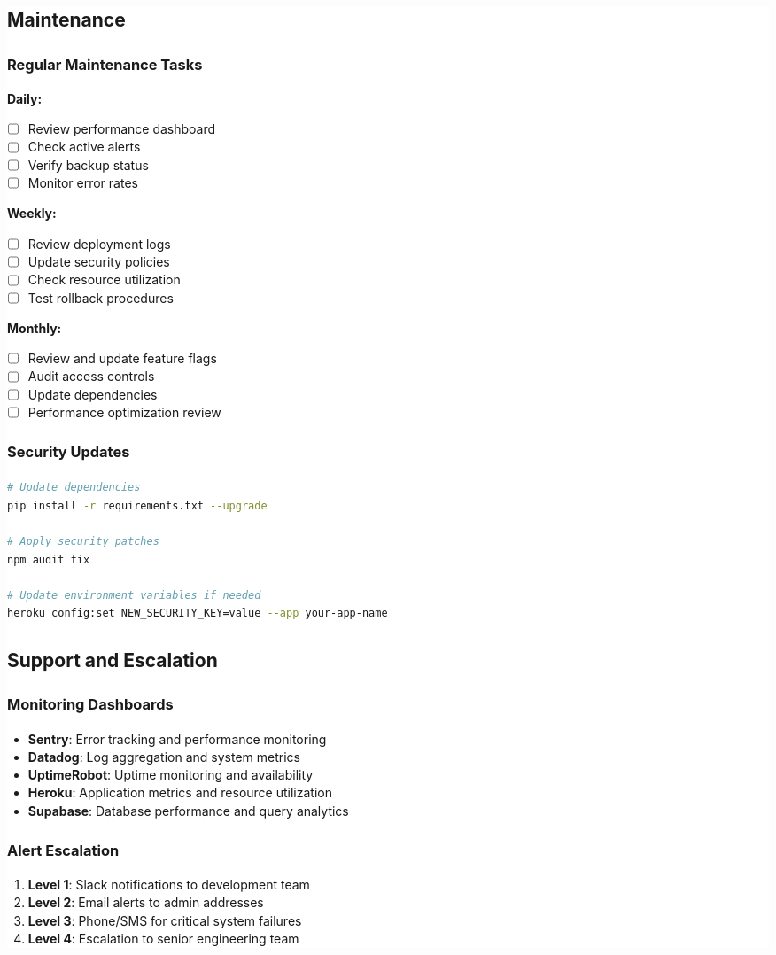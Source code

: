 ## Maintenance

### Regular Maintenance Tasks

**Daily:**
- [ ] Review performance dashboard
- [ ] Check active alerts
- [ ] Verify backup status
- [ ] Monitor error rates

**Weekly:**
- [ ] Review deployment logs
- [ ] Update security policies
- [ ] Check resource utilization
- [ ] Test rollback procedures

**Monthly:**
- [ ] Review and update feature flags
- [ ] Audit access controls
- [ ] Update dependencies
- [ ] Performance optimization review

### Security Updates

```bash
# Update dependencies
pip install -r requirements.txt --upgrade

# Apply security patches
npm audit fix

# Update environment variables if needed
heroku config:set NEW_SECURITY_KEY=value --app your-app-name
```

## Support and Escalation

### Monitoring Dashboards

- **Sentry**: Error tracking and performance monitoring
- **Datadog**: Log aggregation and system metrics  
- **UptimeRobot**: Uptime monitoring and availability
- **Heroku**: Application metrics and resource utilization
- **Supabase**: Database performance and query analytics

### Alert Escalation

1. **Level 1**: Slack notifications to development team
2. **Level 2**: Email alerts to admin addresses
3. **Level 3**: Phone/SMS for critical system failures
4. **Level 4**: Escalation to senior engineering team
